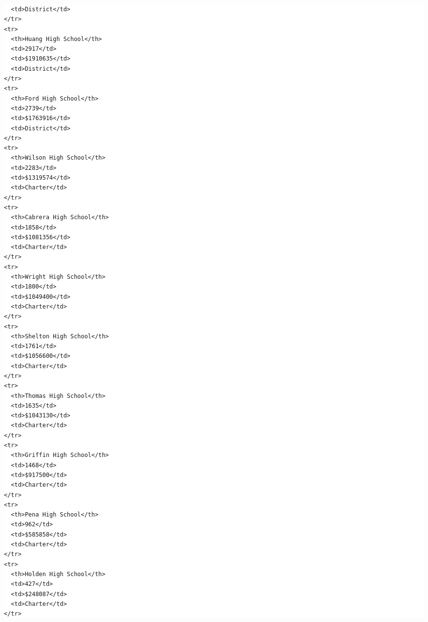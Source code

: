       <td>District</td>
    </tr>
    <tr>
      <th>Huang High School</th>
      <td>2917</td>
      <td>$1910635</td>
      <td>District</td>
    </tr>
    <tr>
      <th>Ford High School</th>
      <td>2739</td>
      <td>$1763916</td>
      <td>District</td>
    </tr>
    <tr>
      <th>Wilson High School</th>
      <td>2283</td>
      <td>$1319574</td>
      <td>Charter</td>
    </tr>
    <tr>
      <th>Cabrera High School</th>
      <td>1858</td>
      <td>$1081356</td>
      <td>Charter</td>
    </tr>
    <tr>
      <th>Wright High School</th>
      <td>1800</td>
      <td>$1049400</td>
      <td>Charter</td>
    </tr>
    <tr>
      <th>Shelton High School</th>
      <td>1761</td>
      <td>$1056600</td>
      <td>Charter</td>
    </tr>
    <tr>
      <th>Thomas High School</th>
      <td>1635</td>
      <td>$1043130</td>
      <td>Charter</td>
    </tr>
    <tr>
      <th>Griffin High School</th>
      <td>1468</td>
      <td>$917500</td>
      <td>Charter</td>
    </tr>
    <tr>
      <th>Pena High School</th>
      <td>962</td>
      <td>$585858</td>
      <td>Charter</td>
    </tr>
    <tr>
      <th>Holden High School</th>
      <td>427</td>
      <td>$248087</td>
      <td>Charter</td>
    </tr>
  </tbody>
</table>